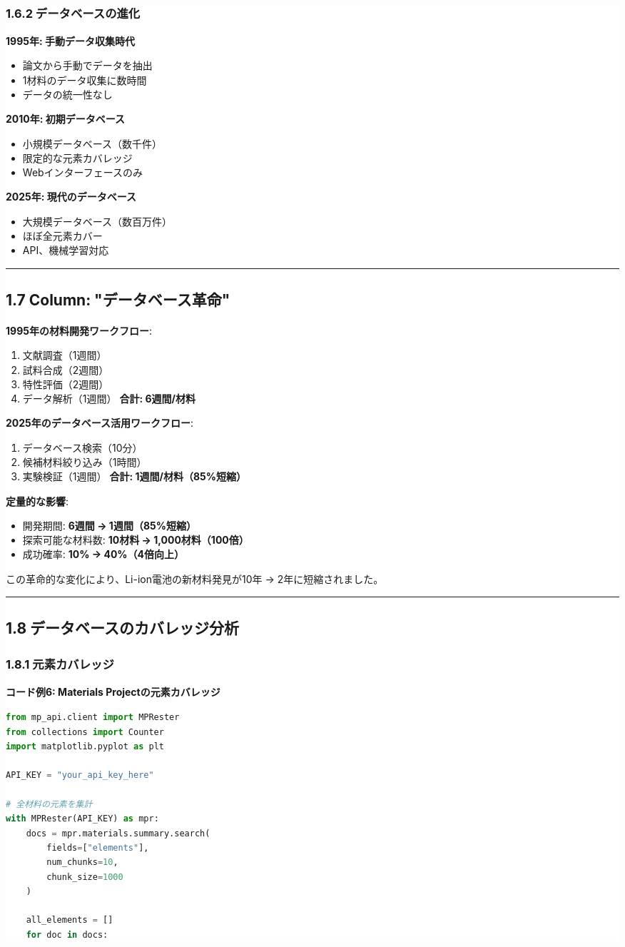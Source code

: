 ### 1.6.2 データベースの進化

**1995年: 手動データ収集時代**
- 論文から手動でデータを抽出
- 1材料のデータ収集に数時間
- データの統一性なし

**2010年: 初期データベース**
- 小規模データベース（数千件）
- 限定的な元素カバレッジ
- Webインターフェースのみ

**2025年: 現代のデータベース**
- 大規模データベース（数百万件）
- ほぼ全元素カバー
- API、機械学習対応

---

## 1.7 Column: "データベース革命"

**1995年の材料開発ワークフロー**:
1. 文献調査（1週間）
2. 試料合成（2週間）
3. 特性評価（2週間）
4. データ解析（1週間）
**合計: 6週間/材料**

**2025年のデータベース活用ワークフロー**:
1. データベース検索（10分）
2. 候補材料絞り込み（1時間）
3. 実験検証（1週間）
**合計: 1週間/材料（85%短縮）**

**定量的な影響**:
- 開発期間: **6週間 → 1週間（85%短縮）**
- 探索可能な材料数: **10材料 → 1,000材料（100倍）**
- 成功確率: **10% → 40%（4倍向上）**

この革命的な変化により、Li-ion電池の新材料発見が10年 → 2年に短縮されました。

---

## 1.8 データベースのカバレッジ分析

### 1.8.1 元素カバレッジ

**コード例6: Materials Projectの元素カバレッジ**

```python
from mp_api.client import MPRester
from collections import Counter
import matplotlib.pyplot as plt

API_KEY = "your_api_key_here"

# 全材料の元素を集計
with MPRester(API_KEY) as mpr:
    docs = mpr.materials.summary.search(
        fields=["elements"],
        num_chunks=10,
        chunk_size=1000
    )

    all_elements = []
    for doc in docs:
```